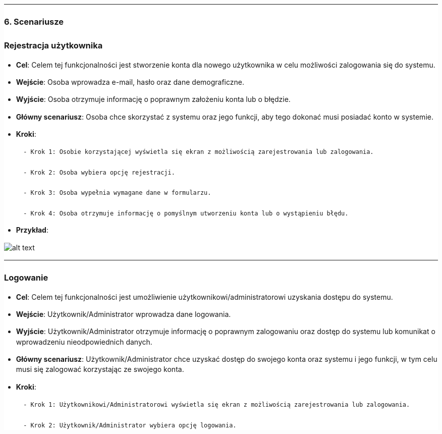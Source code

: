 - - - 

### 6. Scenariusze

### Rejestracja użytkownika

* **Cel**: 
        Celem tej funkcjonalności jest stworzenie konta dla nowego użytkownika w celu możliwości zalogowania się do systemu.
        
* **Wejście**:
        Osoba wprowadza e-mail, hasło oraz dane demograficzne.
        
* **Wyjście**:
        Osoba otrzymuje informację o poprawnym założeniu konta lub o  błędzie.
        
* **Główny scenariusz**:
        Osoba chce skorzystać z systemu oraz jego funkcji, aby tego dokonać musi posiadać konto w systemie.
        
* **Kroki**:

        - Krok 1: Osobie korzystającej wyświetla się ekran z możliwością zarejestrowania lub zalogowania.
        
        - Krok 2: Osoba wybiera opcję rejestracji.
        
        - Krok 3: Osoba wypełnia wymagane dane w formularzu.
        
        - Krok 4: Osoba otrzymuje informację o pomyślnym utworzeniu konta lub o wystąpieniu błędu.
        

* **Przykład**:

 ![alt text](https://github.com/Apollion95/IO/blob/Seba/img/rejestracja.png?raw=true)

- - - 

### Logowanie

* **Cel**: 
       Celem tej funkcjonalności jest umożliwienie użytkownikowi/administratorowi  uzyskania dostępu do systemu.
        
* **Wejście**:
        Użytkownik/Administrator wprowadza dane logowania.
        
* **Wyjście**:
       Użytkownik/Administrator otrzymuje informację o poprawnym zalogowaniu oraz dostęp do systemu lub komunikat o wprowadzeniu nieodpowiednich danych.
        
* **Główny scenariusz**:
       Użytkownik/Administrator chce uzyskać dostęp do swojego konta oraz systemu i jego funkcji, w tym celu musi się zalogować korzystając ze swojego konta.
        
* **Kroki**:

        - Krok 1: Użytkownikowi/Administratorowi wyświetla się ekran z możliwością zarejestrowania lub zalogowania.

        - Krok 2: Użytkownik/Administrator wybiera opcję logowania.
